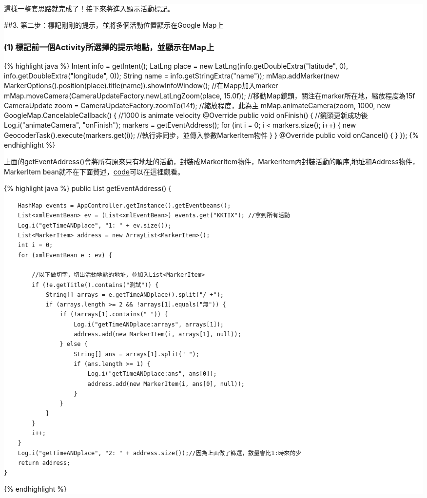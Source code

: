 這樣一整套思路就完成了！接下來將進入顯示活動標記。

##3. 第二步：標記剛剛的提示，並將多個活動位置顯示在Google Map上

### (1) 標記前一個Activity所選擇的提示地點，並顯示在Map上

{% highlight java %}
   Intent info = getIntent();
   LatLng place = new LatLng(info.getDoubleExtra("latitude", 0), info.getDoubleExtra("longitude", 0));
   String name = info.getStringExtra("name"));
   mMap.addMarker(new MarkerOptions().position(place).title(name)).showInfoWindow(); //在Mapp加入marker
   mMap.moveCamera(CameraUpdateFactory.newLatLngZoom(place, 15.0f)); //移動Map鏡頭，關注在marker所在地，縮放程度為15f
   CameraUpdate zoom = CameraUpdateFactory.zoomTo(14f); //縮放程度，此為主
   mMap.animateCamera(zoom, 1000, new GoogleMap.CancelableCallback() { //1000 is animate velocity
            @Override
            public void onFinish() { //鏡頭更新成功後
                Log.i("animateCamera", "onFinish");
                markers = getEventAddress();
                for (int i = 0; i < markers.size(); i++) {
                    new GeocoderTask().execute(markers.get(i)); //執行非同步，並傳入參數MarkerItem物件
                }
            }
            @Override
            public void onCancel() {
            }
        });
{% endhighlight %}

上面的getEventAddress()會將所有原來只有地址的活動，封裝成MarkerItem物件，MarkerItem內封裝活動的順序,地址和Address物件，MarkerItem bean就不在下面贅述，<a href="https://github.com/mis101bird/SnapEvent/blob/master/app/src/main/java/android/snapevent/MapsActivity.java">code</a>可以在這裡觀看。

{% highlight java %}
public List<MarkerItem> getEventAddress() {

        HashMap events = AppController.getInstance().getEventbeans();
        List<xmlEventBean> ev = (List<xmlEventBean>) events.get("KKTIX"); //拿到所有活動
        Log.i("getTimeANDplace", "1: " + ev.size());
        List<MarkerItem> address = new ArrayList<MarkerItem>();
        int i = 0;
        for (xmlEventBean e : ev) {

            //以下做切字，切出活動地點的地址，並加入List<MarkerItem>
            if (!e.getTitle().contains("測試")) {
                String[] arrays = e.getTimeANDplace().split("/ +");
                if (arrays.length >= 2 && !arrays[1].equals("無")) {
                    if (!arrays[1].contains(" ")) {
                        Log.i("getTimeANDplace:arrays", arrays[1]);
                        address.add(new MarkerItem(i, arrays[1], null));
                    } else {
                        String[] ans = arrays[1].split(" ");
                        if (ans.length >= 1) {
                            Log.i("getTimeANDplace:ans", ans[0]);
                            address.add(new MarkerItem(i, ans[0], null));
                        }
                    }
                }
            }
            i++;
        }
        Log.i("getTimeANDplace", "2: " + address.size());//因為上面做了篩選，數量會比1:時來的少
        return address;
    }
{% endhighlight %}
